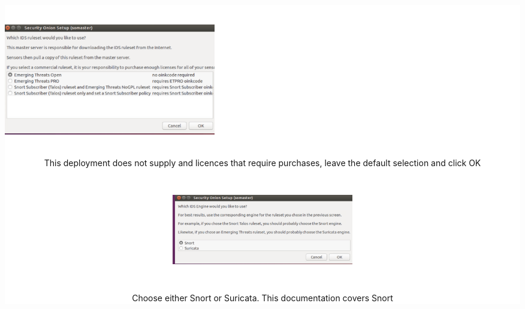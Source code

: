 <img src="images/14 SO Emrg Threats IDS Rules.png" width="350" height=250/ style="text-align:center">
</center>
<center>This deployment does not supply and licences that require purchases, leave the default selection and click OK</center>

<center>
<img src="images/15 SO Snort.png" width="300" height=200/ style="text-align:center">
</center>
<center>Choose either Snort or Suricata. This documentation covers Snort</center>

<center>